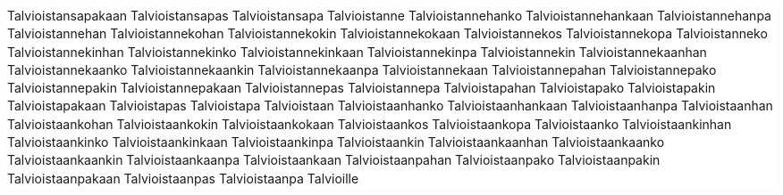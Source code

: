 Talvioistansapakaan
Talvioistansapas
Talvioistansapa
Talvioistanne
Talvioistannehanko
Talvioistannehankaan
Talvioistannehanpa
Talvioistannehan
Talvioistannekohan
Talvioistannekokin
Talvioistannekokaan
Talvioistannekos
Talvioistannekopa
Talvioistanneko
Talvioistannekinhan
Talvioistannekinko
Talvioistannekinkaan
Talvioistannekinpa
Talvioistannekin
Talvioistannekaanhan
Talvioistannekaanko
Talvioistannekaankin
Talvioistannekaanpa
Talvioistannekaan
Talvioistannepahan
Talvioistannepako
Talvioistannepakin
Talvioistannepakaan
Talvioistannepas
Talvioistannepa
Talvioistapahan
Talvioistapako
Talvioistapakin
Talvioistapakaan
Talvioistapas
Talvioistapa
Talvioistaan
Talvioistaanhanko
Talvioistaanhankaan
Talvioistaanhanpa
Talvioistaanhan
Talvioistaankohan
Talvioistaankokin
Talvioistaankokaan
Talvioistaankos
Talvioistaankopa
Talvioistaanko
Talvioistaankinhan
Talvioistaankinko
Talvioistaankinkaan
Talvioistaankinpa
Talvioistaankin
Talvioistaankaanhan
Talvioistaankaanko
Talvioistaankaankin
Talvioistaankaanpa
Talvioistaankaan
Talvioistaanpahan
Talvioistaanpako
Talvioistaanpakin
Talvioistaanpakaan
Talvioistaanpas
Talvioistaanpa
Talvioille